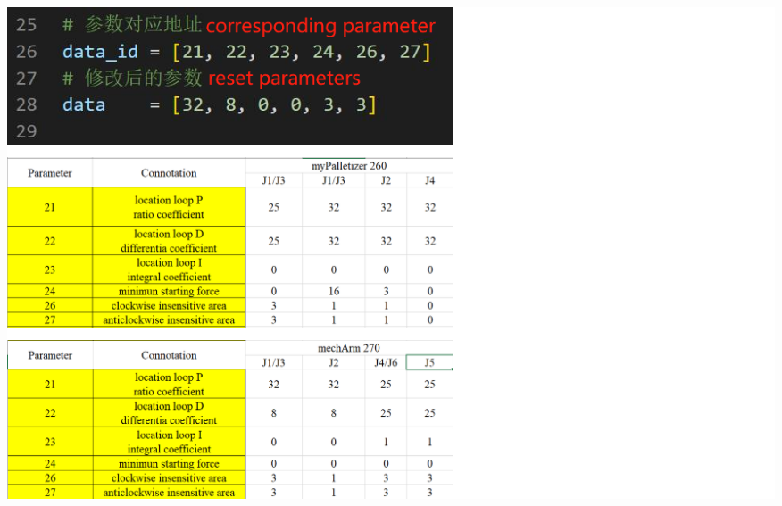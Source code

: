 

<img src =../resourse/14-IssueFAQ/参数.png
width ="500"  align = "center">



<img src =../resourse/14-IssueFAQ/mypal.png
width ="500"  align = "center">



<img src =../resourse/14-IssueFAQ/mecharm.png
width ="500"  align = "center">
